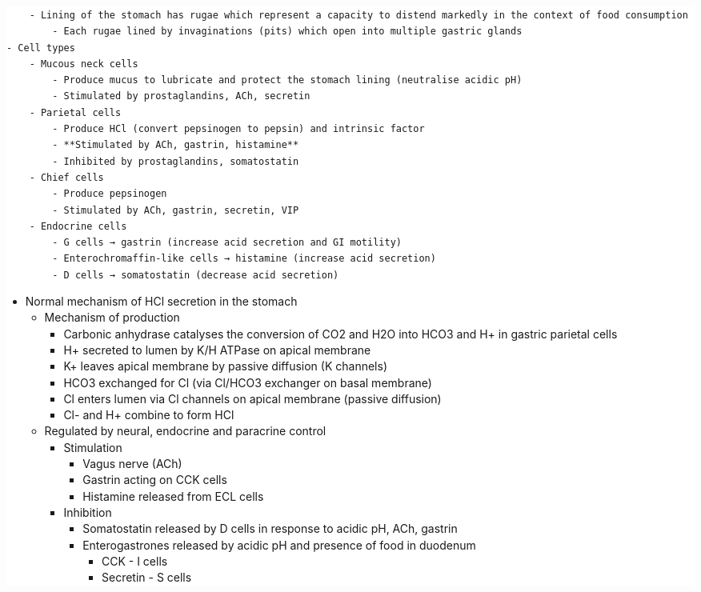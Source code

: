         - Lining of the stomach has rugae which represent a capacity to distend markedly in the context of food consumption
            - Each rugae lined by invaginations (pits) which open into multiple gastric glands
    - Cell types
        - Mucous neck cells
            - Produce mucus to lubricate and protect the stomach lining (neutralise acidic pH)
            - Stimulated by prostaglandins, ACh, secretin
        - Parietal cells
            - Produce HCl (convert pepsinogen to pepsin) and intrinsic factor
            - **Stimulated by ACh, gastrin, histamine**
            - Inhibited by prostaglandins, somatostatin
        - Chief cells
            - Produce pepsinogen
            - Stimulated by ACh, gastrin, secretin, VIP
        - Endocrine cells
            - G cells → gastrin (increase acid secretion and GI motility)
            - Enterochromaffin-like cells → histamine (increase acid secretion)
            - D cells → somatostatin (decrease acid secretion)
- Normal mechanism of HCl secretion in the stomach
    - Mechanism of production
        - Carbonic anhydrase catalyses the conversion of CO2 and H2O into HCO3 and H+ in gastric parietal cells
        - H+ secreted to lumen by K/H ATPase on apical membrane
        - K+ leaves apical membrane by passive diffusion (K channels)
        - HCO3 exchanged for Cl (via Cl/HCO3 exchanger on basal membrane)
        - Cl enters lumen via Cl channels on apical membrane (passive diffusion)
        - Cl- and H+ combine to form HCl
    - Regulated by neural, endocrine and paracrine control
        - Stimulation
            - Vagus nerve (ACh)
            - Gastrin acting on CCK cells
            - Histamine released from ECL cells
        - Inhibition
            - Somatostatin released by D cells in response to acidic pH, ACh, gastrin
            - Enterogastrones released by acidic pH and presence of food in duodenum
                - CCK - I cells
                - Secretin - S cells
    